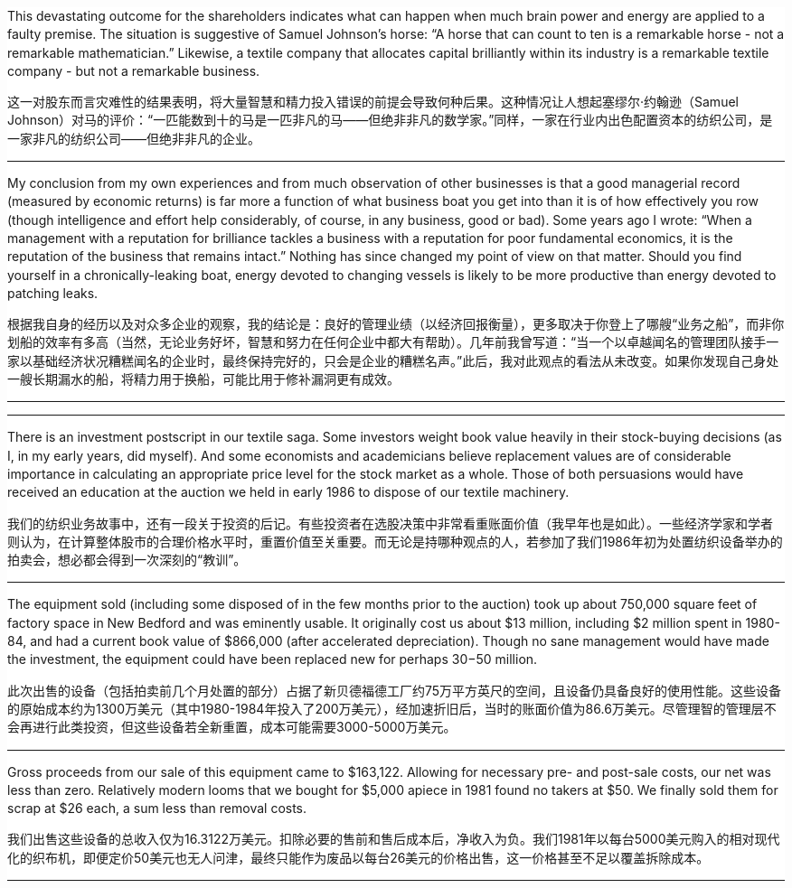 This devastating outcome for the shareholders indicates what can happen when much brain power and energy are applied to a faulty premise. The situation is suggestive of Samuel Johnson’s horse: “A horse that can count to ten is a remarkable horse - not a remarkable mathematician.” Likewise, a textile company that allocates capital brilliantly within its industry is a remarkable textile company - but not a remarkable business.

这一对股东而言灾难性的结果表明，将大量智慧和精力投入错误的前提会导致何种后果。这种情况让人想起塞缪尔·约翰逊（Samuel Johnson）对马的评价：“一匹能数到十的马是一匹非凡的马——但绝非非凡的数学家。”同样，一家在行业内出色配置资本的纺织公司，是一家非凡的纺织公司——但绝非非凡的企业。

---

My conclusion from my own experiences and from much observation of other businesses is that a good managerial record (measured by economic returns) is far more a function of what business boat you get into than it is of how effectively you row (though intelligence and effort help considerably, of course, in any business, good or bad). Some years ago I wrote: “When a management with a reputation for brilliance tackles a business with a reputation for poor fundamental economics, it is the reputation of the business that remains intact.” Nothing has since changed my point of view on that matter. Should you find yourself in a chronically-leaking boat, energy devoted to changing vessels is likely to be more productive than energy devoted to patching leaks.

根据我自身的经历以及对众多企业的观察，我的结论是：良好的管理业绩（以经济回报衡量），更多取决于你登上了哪艘“业务之船”，而非你划船的效率有多高（当然，无论业务好坏，智慧和努力在任何企业中都大有帮助）。几年前我曾写道：“当一个以卓越闻名的管理团队接手一家以基础经济状况糟糕闻名的企业时，最终保持完好的，只会是企业的糟糕名声。”此后，我对此观点的看法从未改变。如果你发现自己身处一艘长期漏水的船，将精力用于换船，可能比用于修补漏洞更有成效。

---

*  *  *

There is an investment postscript in our textile saga. Some investors weight book value heavily in their stock-buying decisions (as I, in my early years, did myself). And some economists and academicians believe replacement values are of considerable importance in calculating an appropriate price level for the stock market as a whole. Those of both persuasions would have received an education at the auction we held in early 1986 to dispose of our textile machinery.

我们的纺织业务故事中，还有一段关于投资的后记。有些投资者在选股决策中非常看重账面价值（我早年也是如此）。一些经济学家和学者则认为，在计算整体股市的合理价格水平时，重置价值至关重要。而无论是持哪种观点的人，若参加了我们1986年初为处置纺织设备举办的拍卖会，想必都会得到一次深刻的“教训”。

---

The equipment sold (including some disposed of in the few months prior to the auction) took up about 750,000 square feet of factory space in New Bedford and was eminently usable. It originally cost us about $13 million, including $2 million spent in 1980-84, and had a current book value of $866,000 (after accelerated depreciation). Though no sane management would have made the investment, the equipment could have been replaced new for perhaps $30-$50 million.

此次出售的设备（包括拍卖前几个月处置的部分）占据了新贝德福德工厂约75万平方英尺的空间，且设备仍具备良好的使用性能。这些设备的原始成本约为1300万美元（其中1980-1984年投入了200万美元），经加速折旧后，当时的账面价值为86.6万美元。尽管理智的管理层不会再进行此类投资，但这些设备若全新重置，成本可能需要3000-5000万美元。

---

Gross proceeds from our sale of this equipment came to $163,122. Allowing for necessary pre- and post-sale costs, our net was less than zero. Relatively modern looms that we bought for $5,000 apiece in 1981 found no takers at $50. We finally sold them for scrap at $26 each, a sum less than removal costs.

我们出售这些设备的总收入仅为16.3122万美元。扣除必要的售前和售后成本后，净收入为负。我们1981年以每台5000美元购入的相对现代化的织布机，即便定价50美元也无人问津，最终只能作为废品以每台26美元的价格出售，这一价格甚至不足以覆盖拆除成本。

---